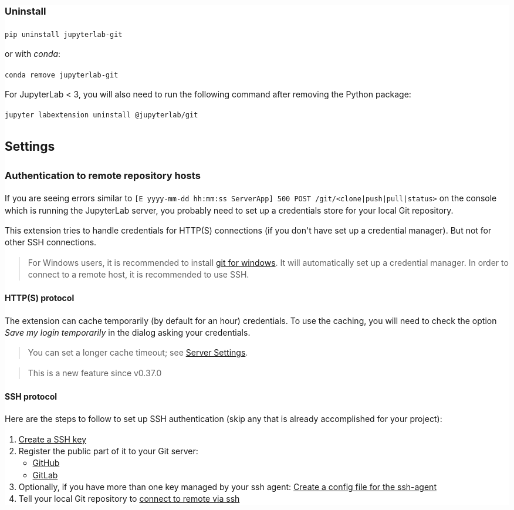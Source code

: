 ### Uninstall

```bash
pip uninstall jupyterlab-git
```

or with _conda_:

```bash
conda remove jupyterlab-git
```

For JupyterLab < 3, you will also need to run the following command after removing the Python package:

```bash
jupyter labextension uninstall @jupyterlab/git
```

## Settings

### Authentication to remote repository hosts

If you are seeing errors similar to `[E yyyy-mm-dd hh:mm:ss ServerApp] 500 POST /git/<clone|push|pull|status>` on the console which is running the JupyterLab server, you probably need to set up a credentials store for your local Git repository.

This extension tries to handle credentials for HTTP(S) connections (if you don't have set up a credential manager). But not for other SSH connections.

> For Windows users, it is recommended to install [git for windows](https://gitforwindows.org/). It will automatically set up a credential manager.
> In order to connect to a remote host, it is recommended to use SSH.

#### HTTP(S) protocol

The extension can cache temporarily (by default for an hour) credentials. To use the caching, you will need to 
check the option _Save my login temporarily_ in the dialog asking your credentials.

> You can set a longer cache timeout; see [Server Settings](#server-settings).

> This is a new feature since v0.37.0
#### SSH protocol

Here are the steps to follow to set up SSH authentication (skip any that is already accomplished for your project):

1. [Create a SSH key](https://docs.github.com/en/github/authenticating-to-github/connecting-to-github-with-ssh/generating-a-new-ssh-key-and-adding-it-to-the-ssh-agent)
2. Register the public part of it to your Git server:  
   * [GitHub](https://docs.github.com/en/github/authenticating-to-github/connecting-to-github-with-ssh/adding-a-new-ssh-key-to-your-github-account)
   * [GitLab](https://docs.gitlab.com/ee/ssh/index.html#add-an-ssh-key-to-your-gitlab-account)
3. Optionally, if you have more than one key managed by your ssh agent: [Create a config file for the ssh-agent](https://stackoverflow.com/a/21938804)
4. Tell your local Git repository to [connect to remote via ssh](https://docs.github.com/en/get-started/getting-started-with-git/managing-remote-repositories#switching-remote-urls-from-https-to-ssh)
